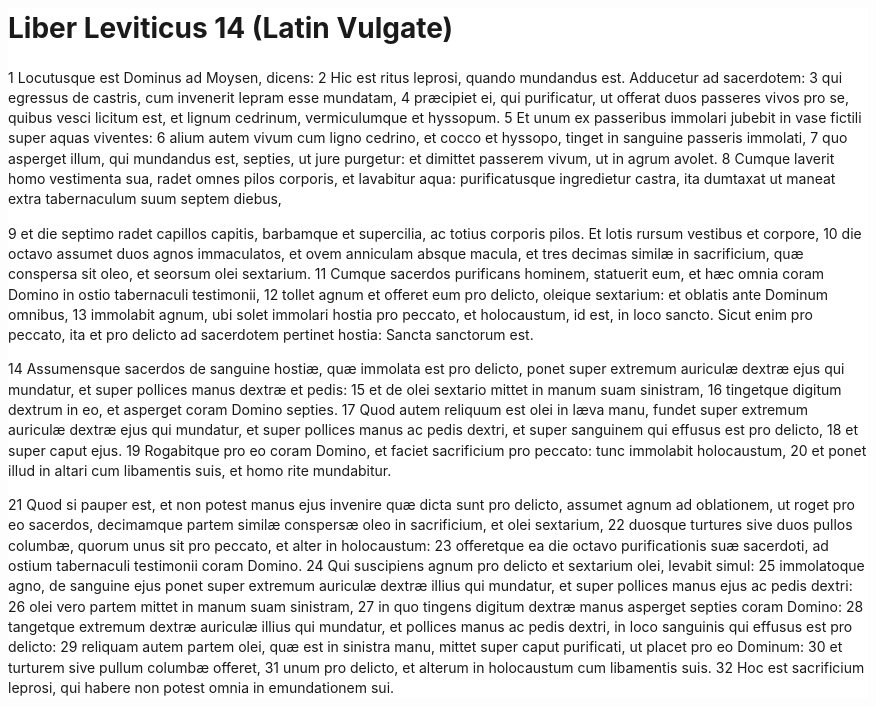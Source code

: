 

# Liber Leviticus 14 (Latin Vulgate)

1 Locutusque est Dominus ad Moysen, dicens:
2 Hic est ritus leprosi, quando mundandus est. Adducetur ad sacerdotem:
3 qui egressus de castris, cum invenerit lepram esse mundatam,
4 præcipiet ei, qui purificatur, ut offerat duos passeres vivos pro se, quibus vesci licitum est, et lignum cedrinum, vermiculumque et hyssopum.
5 Et unum ex passeribus immolari jubebit in vase fictili super aquas viventes:
6 alium autem vivum cum ligno cedrino, et cocco et hyssopo, tinget in sanguine passeris immolati,
7 quo asperget illum, qui mundandus est, septies, ut jure purgetur: et dimittet passerem vivum, ut in agrum avolet.
8 Cumque laverit homo vestimenta sua, radet omnes pilos corporis, et lavabitur aqua: purificatusque ingredietur castra, ita dumtaxat ut maneat extra tabernaculum suum septem diebus,

9 et die septimo radet capillos capitis, barbamque et supercilia, ac totius corporis pilos. Et lotis rursum vestibus et corpore,
10 die octavo assumet duos agnos immaculatos, et ovem anniculam absque macula, et tres decimas similæ in sacrificium, quæ conspersa sit oleo, et seorsum olei sextarium.
11 Cumque sacerdos purificans hominem, statuerit eum, et hæc omnia coram Domino in ostio tabernaculi testimonii,
12 tollet agnum et offeret eum pro delicto, oleique sextarium: et oblatis ante Dominum omnibus,
13 immolabit agnum, ubi solet immolari hostia pro peccato, et holocaustum, id est, in loco sancto. Sicut enim pro peccato, ita et pro delicto ad sacerdotem pertinet hostia: Sancta sanctorum est.

14 Assumensque sacerdos de sanguine hostiæ, quæ immolata est pro delicto, ponet super extremum auriculæ dextræ ejus qui mundatur, et super pollices manus dextræ et pedis:
15 et de olei sextario mittet in manum suam sinistram,
16 tingetque digitum dextrum in eo, et asperget coram Domino septies.
17 Quod autem reliquum est olei in læva manu, fundet super extremum auriculæ dextræ ejus qui mundatur, et super pollices manus ac pedis dextri, et super sanguinem qui effusus est pro delicto,
18 et super caput ejus.
19 Rogabitque pro eo coram Domino, et faciet sacrificium pro peccato: tunc immolabit holocaustum,
20 et ponet illud in altari cum libamentis suis, et homo rite mundabitur.

21 Quod si pauper est, et non potest manus ejus invenire quæ dicta sunt pro delicto, assumet agnum ad oblationem, ut roget pro eo sacerdos, decimamque partem similæ conspersæ oleo in sacrificium, et olei sextarium,
22 duosque turtures sive duos pullos columbæ, quorum unus sit pro peccato, et alter in holocaustum:
23 offeretque ea die octavo purificationis suæ sacerdoti, ad ostium tabernaculi testimonii coram Domino.
24 Qui suscipiens agnum pro delicto et sextarium olei, levabit simul:
25 immolatoque agno, de sanguine ejus ponet super extremum auriculæ dextræ illius qui mundatur, et super pollices manus ejus ac pedis dextri:
26 olei vero partem mittet in manum suam sinistram,
27 in quo tingens digitum dextræ manus asperget septies coram Domino:
28 tangetque extremum dextræ auriculæ illius qui mundatur, et pollices manus ac pedis dextri, in loco sanguinis qui effusus est pro delicto:
29 reliquam autem partem olei, quæ est in sinistra manu, mittet super caput purificati, ut placet pro eo Dominum:
30 et turturem sive pullum columbæ offeret,
31 unum pro delicto, et alterum in holocaustum cum libamentis suis.
32 Hoc est sacrificium leprosi, qui habere non potest omnia in emundationem sui.
